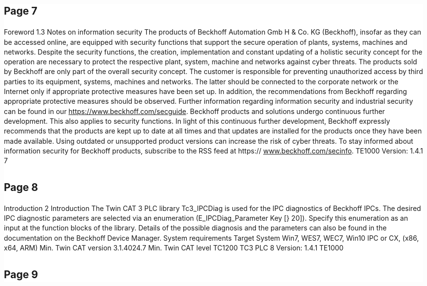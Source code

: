 ## Page 7

Foreword 1.3 Notes on information security The products of Beckhoff Automation Gmb H & Co. KG (Beckhoff), insofar as they can be accessed online, are equipped with security functions that support the secure operation of plants, systems, machines and networks. Despite the security functions, the creation, implementation and constant updating of a holistic security concept for the operation are necessary to protect the respective plant, system, machine and networks against cyber threats. The products sold by Beckhoff are only part of the overall security concept. The customer is responsible for preventing unauthorized access by third parties to its equipment, systems, machines and networks. The latter should be connected to the corporate network or the Internet only if appropriate protective measures have been set up. In addition, the recommendations from Beckhoff regarding appropriate protective measures should be observed. Further information regarding information security and industrial security can be found in our https://www.beckhoff.com/secguide. Beckhoff products and solutions undergo continuous further development. This also applies to security functions. In light of this continuous further development, Beckhoff expressly recommends that the products are kept up to date at all times and that updates are installed for the products once they have been made available. Using outdated or unsupported product versions can increase the risk of cyber threats. To stay informed about information security for Beckhoff products, subscribe to the RSS feed at https:// www.beckhoff.com/secinfo. TE1000 Version: 1.4.1 7

## Page 8

Introduction 2 Introduction The Twin CAT 3 PLC library Tc3_IPCDiag is used for the IPC diagnostics of Beckhoff IPCs. The desired IPC diagnostic parameters are selected via an enumeration (E_IPCDiag_Parameter Key [} 20]). Specify this enumeration as an input at the function blocks of the library. Details of the possible diagnosis and the parameters can also be found in the documentation on the Beckhoff Device Manager. System requirements Target System Win7, WES7, WEC7, Win10 IPC or CX, (x86, x64, ARM) Min. Twin CAT version 3.1.4024.7 Min. Twin CAT level TC1200 TC3 PLC 8 Version: 1.4.1 TE1000

## Page 9
